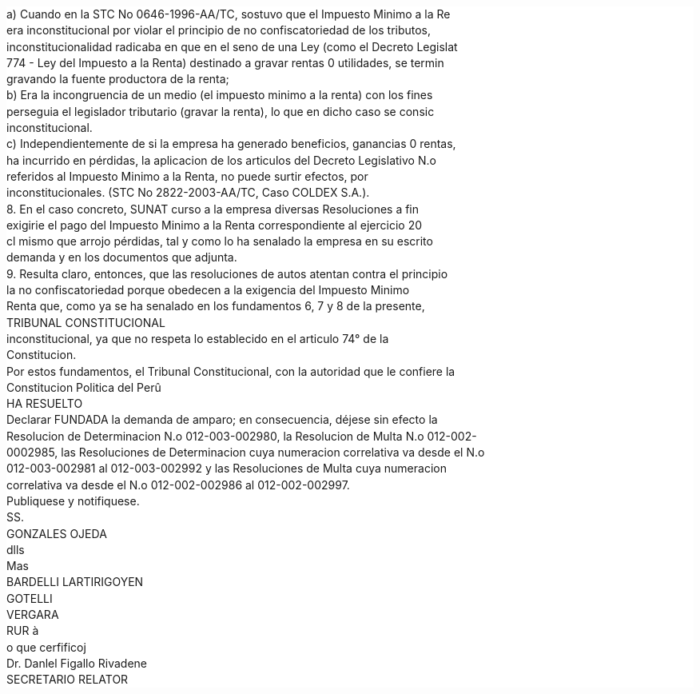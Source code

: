 a) Cuando en la STC No 0646-1996-AA/TC, sostuvo que el Impuesto Minimo a la Re  
era inconstitucional por violar el principio de no confiscatoriedad de los tributos,  
inconstitucionalidad radicaba en que en el seno de una Ley (como el Decreto Legislat  
774 - Ley del Impuesto a la Renta) destinado a gravar rentas 0 utilidades, se termin  
gravando la fuente productora de la renta;  
b) Era la incongruencia de un medio (el impuesto minimo a la renta) con los fines  
perseguia el legislador tributario (gravar la renta), lo que en dicho caso se consic  
inconstitucional.  
c) Independientemente de si la empresa ha generado beneficios, ganancias 0 rentas,  
ha incurrido en pérdidas, la aplicacion de los articulos del Decreto Legislativo N.o  
referidos al Impuesto Minimo a la Renta, no puede surtir efectos, por  
inconstitucionales. (STC No 2822-2003-AA/TC, Caso COLDEX S.A.).  
8. En el caso concreto, SUNAT curso a la empresa diversas Resoluciones a fin  
exigirie el pago del Impuesto Minimo a la Renta correspondiente al ejercicio 20  
cl mismo que arrojo pérdidas, tal y como lo ha senalado la empresa en su escrito  
demanda y en los documentos que adjunta.  
9. Resulta claro, entonces, que las resoluciones de autos atentan contra el principio  
la no confiscatoriedad porque obedecen a la exigencia del Impuesto Minimo  
Renta que, como ya se ha senalado en los fundamentos 6, 7 y 8 de la presente,  
TRIBUNAL CONSTITUCIONAL  
inconstitucional, ya que no respeta lo establecido en el articulo 74° de la  
Constitucion.  
Por estos fundamentos, el Tribunal Constitucional, con la autoridad que le confiere la  
Constitucion Politica del Perû  
HA RESUELTO  
Declarar FUNDADA la demanda de amparo; en consecuencia, déjese sin efecto la  
Resolucion de Determinacion N.o 012-003-002980, la Resolucion de Multa N.o 012-002-  
0002985, las Resoluciones de Determinacion cuya numeracion correlativa va desde el N.o  
012-003-002981 al 012-003-002992 y las Resoluciones de Multa cuya numeracion  
correlativa va desde el N.o 012-002-002986 al 012-002-002997.  
Publiquese y notifiquese.  
SS.  
GONZALES OJEDA  
dlls  
Mas  
BARDELLI LARTIRIGOYEN  
GOTELLI  
VERGARA  
RUR à  
o que cerfificoj  
Dr. Danlel Figallo Rivadene  
SECRETARIO RELATOR